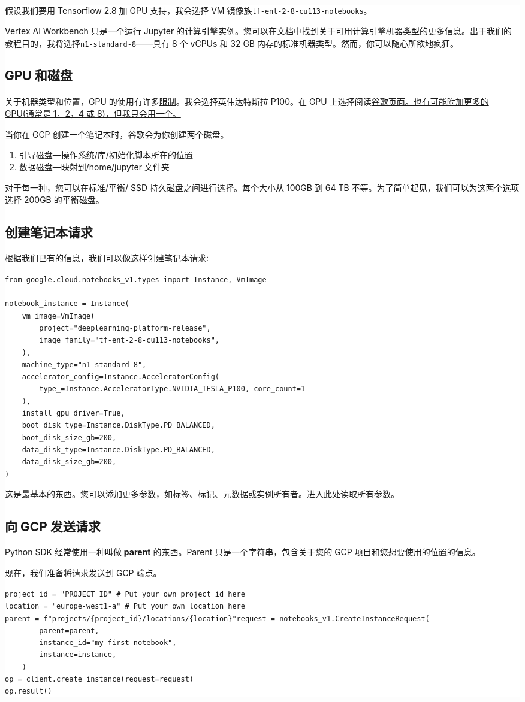 假设我们要用 Tensorflow 2.8 加 GPU 支持，我会选择 VM 镜像族`tf-ent-2-8-cu113-notebooks`。

Vertex AI Workbench 只是一个运行 Jupyter 的计算引擎实例。您可以在[文档](https://cloud.google.com/compute/docs/machine-types)中找到关于可用计算引擎机器类型的更多信息。出于我们的教程目的，我将选择`n1-standard-8`——具有 8 个 vCPUs 和 32 GB 内存的标准机器类型。然而，你可以随心所欲地疯狂。

## GPU 和磁盘

关于机器类型和位置，GPU 的使用有许多[限制](https://cloud.google.com/compute/docs/gpus)。我会选择英伟达特斯拉 P100。在 GPU 上选择阅读[谷歌页面。也有可能附加更多的 GPU(通常是 1，2，4 或 8)，但我只会用一个。](https://cloud.google.com/compute/docs/gpus)

当你在 GCP 创建一个笔记本时，谷歌会为你创建两个磁盘。

1.  引导磁盘—操作系统/库/初始化脚本所在的位置
2.  数据磁盘—映射到/home/jupyter 文件夹

对于每一种，您可以在标准/平衡/ SSD 持久磁盘之间进行选择。每个大小从 100GB 到 64 TB 不等。为了简单起见，我们可以为这两个选项选择 200GB 的平衡磁盘。

## 创建笔记本请求

根据我们已有的信息，我们可以像这样创建笔记本请求:

```
from google.cloud.notebooks_v1.types import Instance, VmImage

notebook_instance = Instance(
    vm_image=VmImage(
        project="deeplearning-platform-release",
        image_family="tf-ent-2-8-cu113-notebooks",
    ),
    machine_type="n1-standard-8",
    accelerator_config=Instance.AcceleratorConfig(
        type_=Instance.AcceleratorType.NVIDIA_TESLA_P100, core_count=1
    ),
    install_gpu_driver=True,
    boot_disk_type=Instance.DiskType.PD_BALANCED,
    boot_disk_size_gb=200,
    data_disk_type=Instance.DiskType.PD_BALANCED,
    data_disk_size_gb=200,
)
```

这是最基本的东西。您可以添加更多参数，如标签、标记、元数据或实例所有者。进入[此处](https://googleapis.dev/python/notebooks/latest/notebooks_v1/types.html#google.cloud.notebooks_v1.types.Instance)读取所有参数。

## 向 GCP 发送请求

Python SDK 经常使用一种叫做 **parent** 的东西。Parent 只是一个字符串，包含关于您的 GCP 项目和您想要使用的位置的信息。

现在，我们准备将请求发送到 GCP 端点。

```
project_id = "PROJECT_ID" # Put your own project id here
location = "europe-west1-a" # Put your own location here
parent = f"projects/{project_id}/locations/{location}"request = notebooks_v1.CreateInstanceRequest(
        parent=parent,
        instance_id="my-first-notebook",
        instance=instance,
    )
op = client.create_instance(request=request)
op.result()
```
